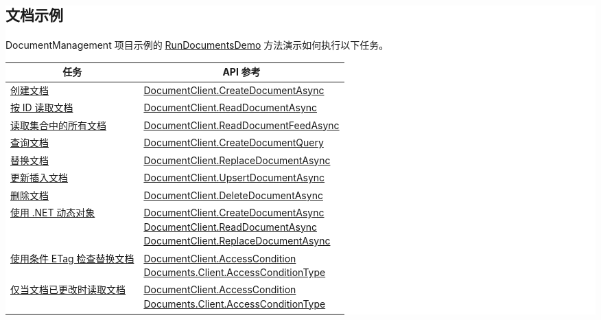## 文档示例 <a name="document-examples"></a>

DocumentManagement 项目示例的 [RunDocumentsDemo](https://github.com/Azure/azure-documentdb-dotnet/blob/f374cc601f4cf08d11c88f0c3fa7dcefaf7ecfe8/samples/code-samples/DocumentManagement/Program.cs#L97-L102) 方法演示如何执行以下任务。

任务 | API 参考
--- | ---
[创建文档](https://github.com/Azure/azure-documentdb-dotnet/blob/f374cc601f4cf08d11c88f0c3fa7dcefaf7ecfe8/samples/code-samples/DocumentManagement/Program.cs#L198) | [DocumentClient.CreateDocumentAsync](https://msdn.microsoft.com/zh-cn/library/azure/microsoft.azure.documents.client.documentclient.createdocumentasync.aspx)
[按 ID 读取文档](https://github.com/Azure/azure-documentdb-dotnet/blob/f374cc601f4cf08d11c88f0c3fa7dcefaf7ecfe8/samples/code-samples/DocumentManagement/Program.cs#L211) | [DocumentClient.ReadDocumentAsync](https://msdn.microsoft.com/zh-cn/library/azure/microsoft.azure.documents.client.documentclient.readdocumentasync.aspx)
[读取集合中的所有文档](https://github.com/Azure/azure-documentdb-dotnet/blob/f374cc601f4cf08d11c88f0c3fa7dcefaf7ecfe8/samples/code-samples/DocumentManagement/Program.cs#L227) | [DocumentClient.ReadDocumentFeedAsync](https://msdn.microsoft.com/zh-cn/library/azure/microsoft.azure.documents.client.documentclient.readdocumentfeedasync.aspx)
[查询文档](https://github.com/Azure/azure-documentdb-dotnet/blob/f374cc601f4cf08d11c88f0c3fa7dcefaf7ecfe8/samples/code-samples/DocumentManagement/Program.cs#L248-L251) | [DocumentClient.CreateDocumentQuery](https://msdn.microsoft.com/zh-cn/library/azure/microsoft.azure.documents.linq.documentqueryable.createdocumentquery.aspx)
[替换文档](https://github.com/Azure/azure-documentdb-dotnet/blob/f374cc601f4cf08d11c88f0c3fa7dcefaf7ecfe8/samples/code-samples/DocumentManagement/Program.cs#L263) | [DocumentClient.ReplaceDocumentAsync](https://msdn.microsoft.com/zh-cn/library/azure/microsoft.azure.documents.client.documentclient.replacedocumentasync.aspx)
[更新插入文档](https://github.com/Azure/azure-documentdb-dotnet/blob/f374cc601f4cf08d11c88f0c3fa7dcefaf7ecfe8/samples/code-samples/DocumentManagement/Program.cs#L300) | [DocumentClient.UpsertDocumentAsync](https://msdn.microsoft.com/zh-cn/library/azure/microsoft.azure.documents.client.documentclient.upsertdocumentasync.aspx)
[删除文档](https://github.com/Azure/azure-documentdb-dotnet/blob/f374cc601f4cf08d11c88f0c3fa7dcefaf7ecfe8/samples/code-samples/DocumentManagement/Program.cs#L322) | [DocumentClient.DeleteDocumentAsync](https://msdn.microsoft.com/zh-cn/library/azure/microsoft.azure.documents.client.documentclient.deletedocumentasync.aspx)
[使用 .NET 动态对象](https://github.com/Azure/azure-documentdb-dotnet/blob/f374cc601f4cf08d11c88f0c3fa7dcefaf7ecfe8/samples/code-samples/DocumentManagement/Program.cs#L331-L380) | [DocumentClient.CreateDocumentAsync](https://msdn.microsoft.com/zh-cn/library/azure/microsoft.azure.documents.client.documentclient.createdocumentasync.aspx)<br>[DocumentClient.ReadDocumentAsync](https://msdn.microsoft.com/zh-cn/library/azure/microsoft.azure.documents.client.documentclient.readdocumentasync.aspx)<br>[DocumentClient.ReplaceDocumentAsync](https://msdn.microsoft.com/zh-cn/library/azure/microsoft.azure.documents.client.documentclient.replacedocumentasync.aspx)
[使用条件 ETag 检查替换文档](https://github.com/Azure/azure-documentdb-dotnet/blob/f2b11dec45a195ddeed333560ebba63055f5ed09/samples/code-samples/DocumentManagement/Program.cs#L398-L440) | [DocumentClient.AccessCondition](https://msdn.microsoft.com/zh-cn/library/azure/microsoft.azure.documents.client.accesscondition.aspx)<br>[Documents.Client.AccessConditionType](https://msdn.microsoft.com/zh-cn/library/azure/microsoft.azure.documents.client.accessconditiontype.aspx)
[仅当文档已更改时读取文档](https://github.com/Azure/azure-documentdb-dotnet/blob/f2b11dec45a195ddeed333560ebba63055f5ed09/samples/code-samples/DocumentManagement/Program.cs#L442-L470) | [DocumentClient.AccessCondition](https://msdn.microsoft.com/zh-cn/library/azure/microsoft.azure.documents.client.accesscondition.aspx)<br>[Documents.Client.AccessConditionType](https://msdn.microsoft.com/zh-cn/library/azure/microsoft.azure.documents.client.accessconditiontype.aspx)
